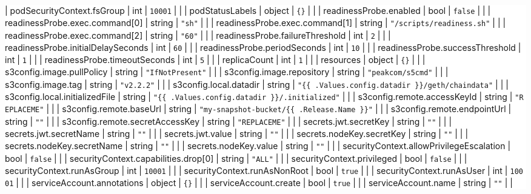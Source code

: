 | podSecurityContext.fsGroup | int | `10001` |  |
| podStatusLabels | object | `{}` |  |
| readinessProbe.enabled | bool | `false` |  |
| readinessProbe.exec.command[0] | string | `"sh"` |  |
| readinessProbe.exec.command[1] | string | `"/scripts/readiness.sh"` |  |
| readinessProbe.exec.command[2] | string | `"60"` |  |
| readinessProbe.failureThreshold | int | `2` |  |
| readinessProbe.initialDelaySeconds | int | `60` |  |
| readinessProbe.periodSeconds | int | `10` |  |
| readinessProbe.successThreshold | int | `1` |  |
| readinessProbe.timeoutSeconds | int | `5` |  |
| replicaCount | int | `1` |  |
| resources | object | `{}` |  |
| s3config.image.pullPolicy | string | `"IfNotPresent"` |  |
| s3config.image.repository | string | `"peakcom/s5cmd"` |  |
| s3config.image.tag | string | `"v2.2.2"` |  |
| s3config.local.datadir | string | `"{{ .Values.config.datadir }}/geth/chaindata"` |  |
| s3config.local.initializedFile | string | `"{{ .Values.config.datadir }}/.initialized"` |  |
| s3config.remote.accessKeyId | string | `"REPLACEME"` |  |
| s3config.remote.baseUrl | string | `"my-snapshot-bucket/{{ .Release.Name }}"` |  |
| s3config.remote.endpointUrl | string | `""` |  |
| s3config.remote.secretAccessKey | string | `"REPLACEME"` |  |
| secrets.jwt.secretKey | string | `""` |  |
| secrets.jwt.secretName | string | `""` |  |
| secrets.jwt.value | string | `""` |  |
| secrets.nodeKey.secretKey | string | `""` |  |
| secrets.nodeKey.secretName | string | `""` |  |
| secrets.nodeKey.value | string | `""` |  |
| securityContext.allowPrivilegeEscalation | bool | `false` |  |
| securityContext.capabilities.drop[0] | string | `"ALL"` |  |
| securityContext.privileged | bool | `false` |  |
| securityContext.runAsGroup | int | `10001` |  |
| securityContext.runAsNonRoot | bool | `true` |  |
| securityContext.runAsUser | int | `10001` |  |
| serviceAccount.annotations | object | `{}` |  |
| serviceAccount.create | bool | `true` |  |
| serviceAccount.name | string | `""` |  |